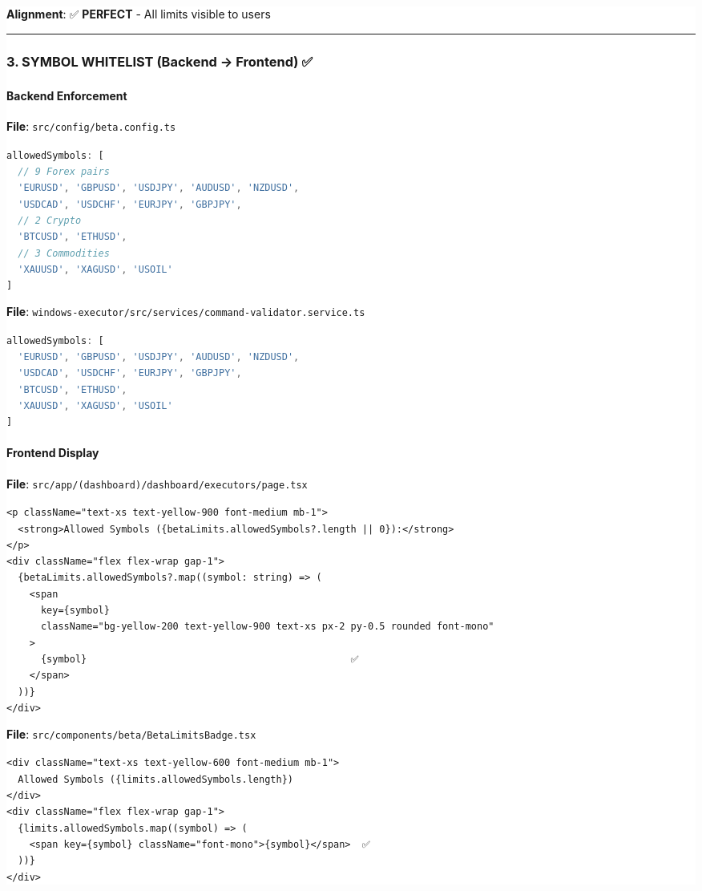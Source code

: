 **Alignment**: ✅ **PERFECT** - All limits visible to users

---

### 3. **SYMBOL WHITELIST (Backend → Frontend)** ✅

#### Backend Enforcement
**File**: `src/config/beta.config.ts`
```typescript
allowedSymbols: [
  // 9 Forex pairs
  'EURUSD', 'GBPUSD', 'USDJPY', 'AUDUSD', 'NZDUSD',
  'USDCAD', 'USDCHF', 'EURJPY', 'GBPJPY',
  // 2 Crypto
  'BTCUSD', 'ETHUSD',
  // 3 Commodities
  'XAUUSD', 'XAGUSD', 'USOIL'
]
```

**File**: `windows-executor/src/services/command-validator.service.ts`
```typescript
allowedSymbols: [
  'EURUSD', 'GBPUSD', 'USDJPY', 'AUDUSD', 'NZDUSD',
  'USDCAD', 'USDCHF', 'EURJPY', 'GBPJPY',
  'BTCUSD', 'ETHUSD',
  'XAUUSD', 'XAGUSD', 'USOIL'
]
```

#### Frontend Display
**File**: `src/app/(dashboard)/dashboard/executors/page.tsx`
```tsx
<p className="text-xs text-yellow-900 font-medium mb-1">
  <strong>Allowed Symbols ({betaLimits.allowedSymbols?.length || 0}):</strong>
</p>
<div className="flex flex-wrap gap-1">
  {betaLimits.allowedSymbols?.map((symbol: string) => (
    <span 
      key={symbol}
      className="bg-yellow-200 text-yellow-900 text-xs px-2 py-0.5 rounded font-mono"
    >
      {symbol}                                              ✅
    </span>
  ))}
</div>
```

**File**: `src/components/beta/BetaLimitsBadge.tsx`
```tsx
<div className="text-xs text-yellow-600 font-medium mb-1">
  Allowed Symbols ({limits.allowedSymbols.length})
</div>
<div className="flex flex-wrap gap-1">
  {limits.allowedSymbols.map((symbol) => (
    <span key={symbol} className="font-mono">{symbol}</span>  ✅
  ))}
</div>
```
